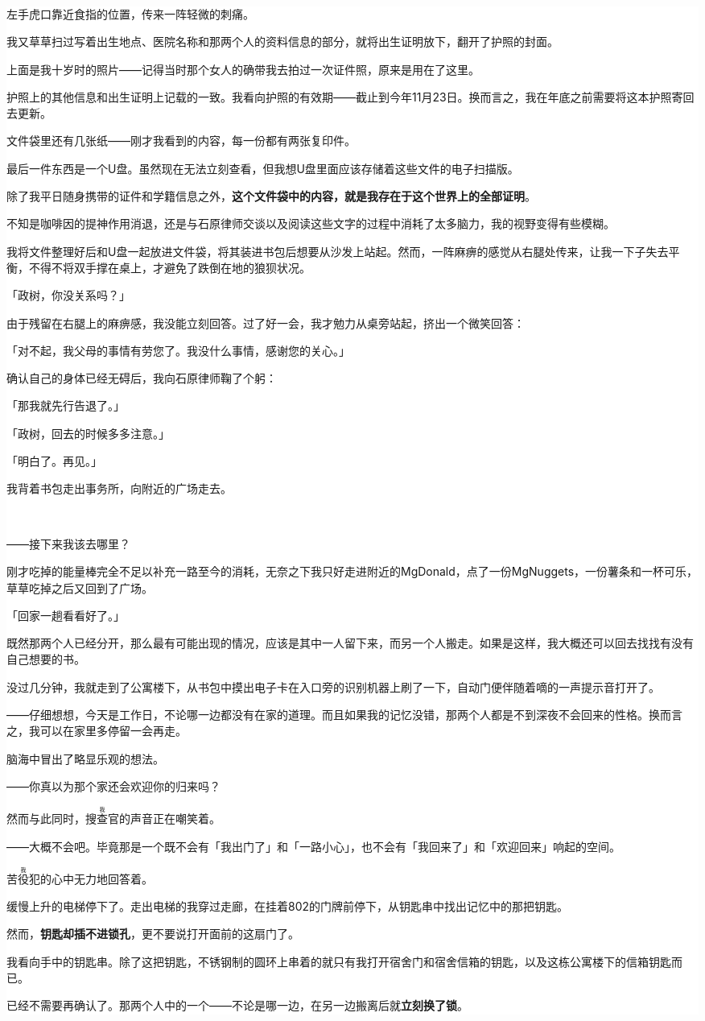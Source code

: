 左手虎口靠近食指的位置，传来一阵轻微的刺痛。

我又草草扫过写着出生地点、医院名称和那两个人的资料信息的部分，就将出生证明放下，翻开了护照的封面。

上面是我十岁时的照片——记得当时那个女人的确带我去拍过一次证件照，原来是用在了这里。

护照上的其他信息和出生证明上记载的一致。我看向护照的有效期——截止到今年11月23日。换而言之，我在年底之前需要将这本护照寄回去更新。

文件袋里还有几张纸——刚才我看到的内容，每一份都有两张复印件。

最后一件东西是一个U盘。虽然现在无法立刻查看，但我想U盘里面应该存储着这些文件的电子扫描版。

除了我平日随身携带的证件和学籍信息之外，**这个文件袋中的内容，就是我存在于这个世界上的全部证明**。

不知是咖啡因的提神作用消退，还是与石原律师交谈以及阅读这些文字的过程中消耗了太多脑力，我的视野变得有些模糊。

我将文件整理好后和U盘一起放进文件袋，将其装进书包后想要从沙发上站起。然而，一阵麻痹的感觉从右腿处传来，让我一下子失去平衡，不得不将双手撑在桌上，才避免了跌倒在地的狼狈状况。

「政树，你没关系吗？」

由于残留在右腿上的麻痹感，我没能立刻回答。过了好一会，我才勉力从桌旁站起，挤出一个微笑回答：

「对不起，我父母的事情有劳您了。我没什么事情，感谢您的关心。」

确认自己的身体已经无碍后，我向石原律师鞠了个躬：

「那我就先行告退了。」

「政树，回去的时候多多注意。」

「明白了。再见。」

我背着书包走出事务所，向附近的广场走去。

&emsp;

——接下来我该去哪里？

刚才吃掉的能量棒完全不足以补充一路至今的消耗，无奈之下我只好走进附近的MgDonald，点了一份MgNuggets，一份薯条和一杯可乐，草草吃掉之后又回到了广场。

「回家一趟看看好了。」

既然那两个人已经分开，那么最有可能出现的情况，应该是其中一人留下来，而另一个人搬走。如果是这样，我大概还可以回去找找有没有自己想要的书。

没过几分钟，我就走到了公寓楼下，从书包中摸出电子卡在入口旁的识别机器上刷了一下，自动门便伴随着嘀的一声提示音打开了。

——仔细想想，今天是工作日，不论哪一边都没有在家的道理。而且如果我的记忆没错，那两个人都是不到深夜不会回来的性格。换而言之，我可以在家里多停留一会再走。

脑海中冒出了略显乐观的想法。

——你真以为那个家还会欢迎你的归来吗？

然而与此同时，<ruby><rb>搜查官</rb><rt>我</rt></ruby>的声音正在嘲笑着。

——大概不会吧。毕竟那是一个既不会有「我出门了」和「一路小心」，也不会有「我回来了」和「欢迎回来」响起的空间。

<ruby><rb>苦役犯</rb><rt>我</rt></ruby>的心中无力地回答着。

缓慢上升的电梯停下了。走出电梯的我穿过走廊，在挂着802的门牌前停下，从钥匙串中找出记忆中的那把钥匙。

然而，**钥匙却插不进锁孔**，更不要说打开面前的这扇门了。

我看向手中的钥匙串。除了这把钥匙，不锈钢制的圆环上串着的就只有我打开宿舍门和宿舍信箱的钥匙，以及这栋公寓楼下的信箱钥匙而已。

已经不需要再确认了。那两个人中的一个——不论是哪一边，在另一边搬离后就**立刻换了锁**。
